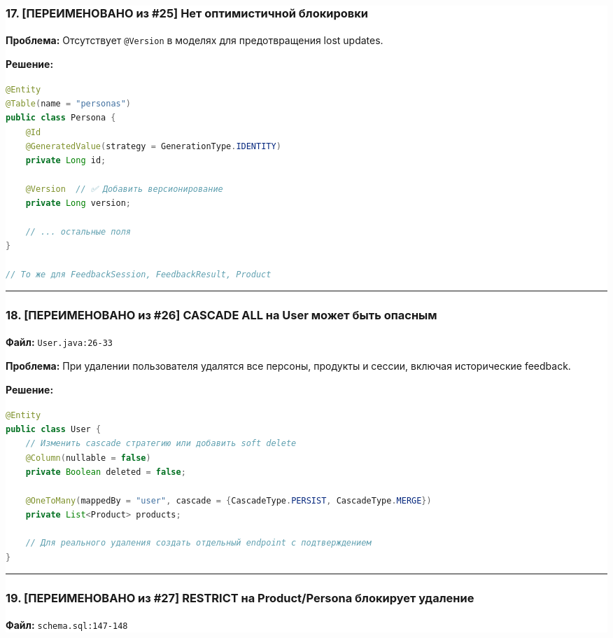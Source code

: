 ### 17. [ПЕРЕИМЕНОВАНО из #25] **Нет оптимистичной блокировки**

**Проблема:** Отсутствует `@Version` в моделях для предотвращения lost updates.

**Решение:**
```java
@Entity
@Table(name = "personas")
public class Persona {
    @Id
    @GeneratedValue(strategy = GenerationType.IDENTITY)
    private Long id;

    @Version  // ✅ Добавить версионирование
    private Long version;

    // ... остальные поля
}

// То же для FeedbackSession, FeedbackResult, Product
```

---

### 18. [ПЕРЕИМЕНОВАНО из #26] **CASCADE ALL на User может быть опасным**

**Файл:** `User.java:26-33`

**Проблема:** При удалении пользователя удалятся все персоны, продукты и сессии, включая исторические feedback.

**Решение:**
```java
@Entity
public class User {
    // Изменить cascade стратегию или добавить soft delete
    @Column(nullable = false)
    private Boolean deleted = false;

    @OneToMany(mappedBy = "user", cascade = {CascadeType.PERSIST, CascadeType.MERGE})
    private List<Product> products;

    // Для реального удаления создать отдельный endpoint с подтверждением
}
```

---

### 19. [ПЕРЕИМЕНОВАНО из #27] **RESTRICT на Product/Persona блокирует удаление**

**Файл:** `schema.sql:147-148`
